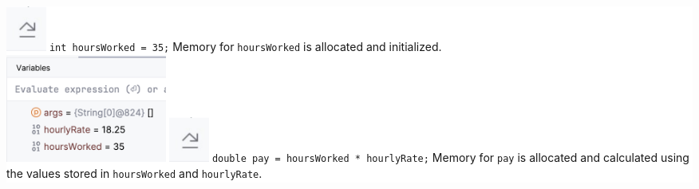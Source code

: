 <tr>
<td>
<img src = "images/step_over.png" alt="step over" width=50></td>
<td>
<code>int hoursWorked = 35;</code></td>
<td>
Memory for <code>hoursWorked</code> is allocated and initialized. <br>
<img src = "images/stepover_line10.png" alt="line 10 variable state" width=200>
</td>
</tr>

<tr>
<td>
<img src = "images/step_over.png" alt="step over and other debug icons" width=50></td>
<td>
<code>double pay = hoursWorked * hourlyRate;</code></td>
<td>
Memory for <code>pay</code> is allocated and calculated using the values stored in <code>hoursWorked</code> and <code>hourlyRate</code>.<br>